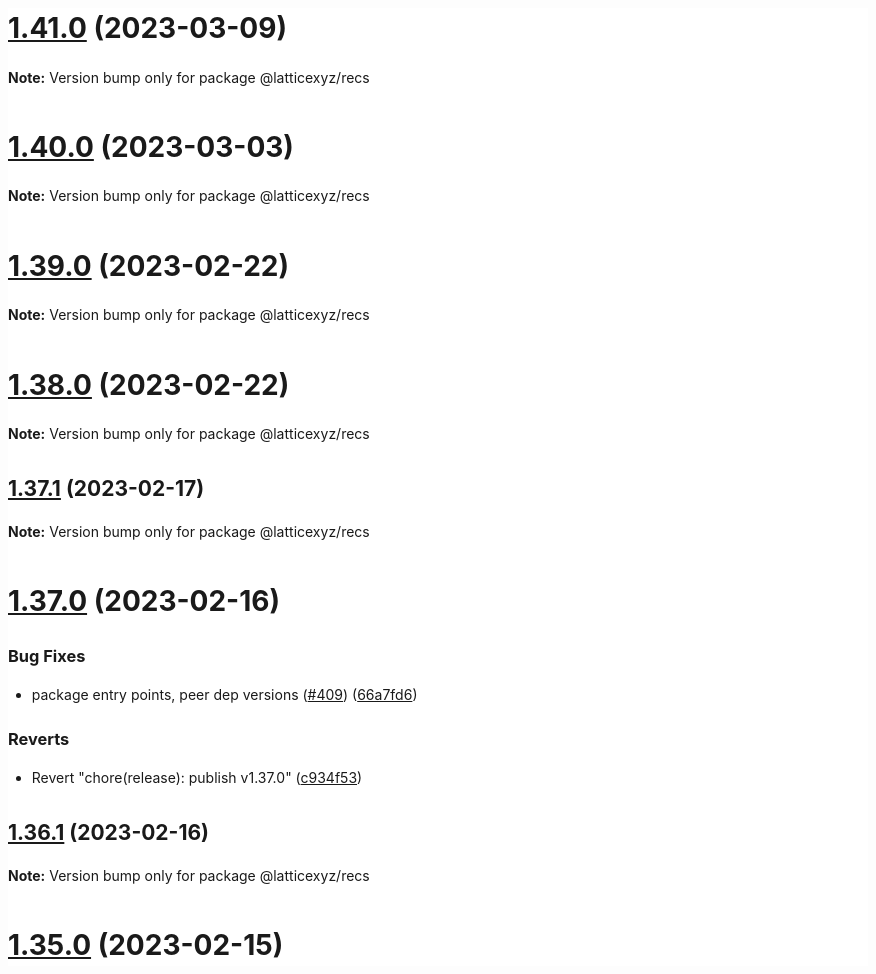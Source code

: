 # [1.41.0](https://github.com/latticexyz/mud/compare/v1.40.0...v1.41.0) (2023-03-09)

**Note:** Version bump only for package @latticexyz/recs

# [1.40.0](https://github.com/latticexyz/mud/compare/v1.39.0...v1.40.0) (2023-03-03)

**Note:** Version bump only for package @latticexyz/recs

# [1.39.0](https://github.com/latticexyz/mud/compare/v1.38.0...v1.39.0) (2023-02-22)

**Note:** Version bump only for package @latticexyz/recs

# [1.38.0](https://github.com/latticexyz/mud/compare/v1.37.1...v1.38.0) (2023-02-22)

**Note:** Version bump only for package @latticexyz/recs

## [1.37.1](https://github.com/latticexyz/mud/compare/v1.37.0...v1.37.1) (2023-02-17)

**Note:** Version bump only for package @latticexyz/recs

# [1.37.0](https://github.com/latticexyz/mud/compare/v1.36.1...v1.37.0) (2023-02-16)

### Bug Fixes

- package entry points, peer dep versions ([#409](https://github.com/latticexyz/mud/issues/409)) ([66a7fd6](https://github.com/latticexyz/mud/commit/66a7fd6f74620ce02c60e3d55701d4740cc65251))

### Reverts

- Revert "chore(release): publish v1.37.0" ([c934f53](https://github.com/latticexyz/mud/commit/c934f5388c1e56f2fe6390fdda30f5b9b1ea1c20))

## [1.36.1](https://github.com/latticexyz/mud/compare/v1.36.0...v1.36.1) (2023-02-16)

**Note:** Version bump only for package @latticexyz/recs

# [1.35.0](https://github.com/latticexyz/mud/compare/v1.34.0...v1.35.0) (2023-02-15)
